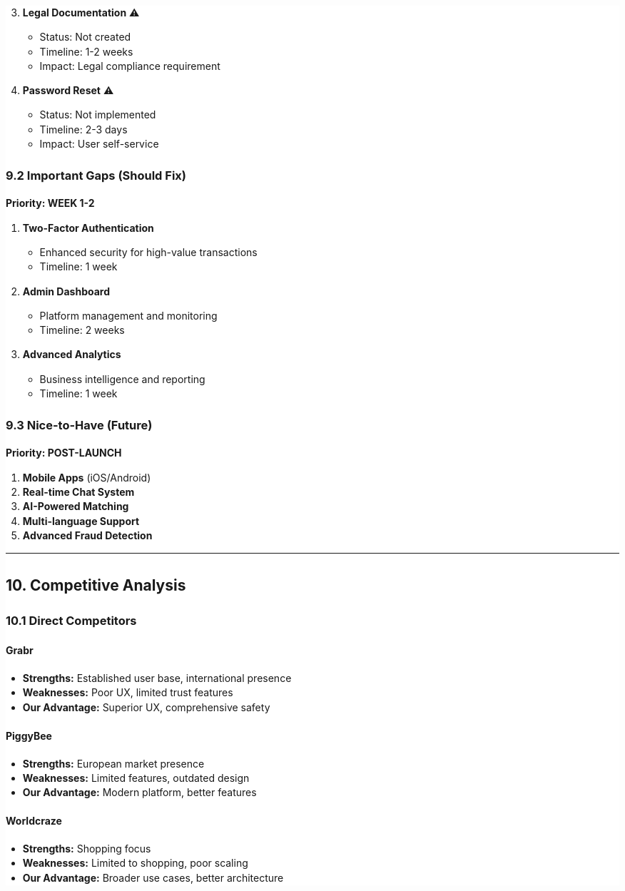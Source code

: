 3. **Legal Documentation** ⚠️
   - Status: Not created
   - Timeline: 1-2 weeks
   - Impact: Legal compliance requirement

4. **Password Reset** ⚠️
   - Status: Not implemented
   - Timeline: 2-3 days
   - Impact: User self-service

### 9.2 Important Gaps (Should Fix)
**Priority: WEEK 1-2**

1. **Two-Factor Authentication**
   - Enhanced security for high-value transactions
   - Timeline: 1 week

2. **Admin Dashboard**
   - Platform management and monitoring
   - Timeline: 2 weeks

3. **Advanced Analytics**
   - Business intelligence and reporting
   - Timeline: 1 week

### 9.3 Nice-to-Have (Future)
**Priority: POST-LAUNCH**

1. **Mobile Apps** (iOS/Android)
2. **Real-time Chat System**
3. **AI-Powered Matching**
4. **Multi-language Support**
5. **Advanced Fraud Detection**

---

## 10. Competitive Analysis

### 10.1 Direct Competitors

#### Grabr
- **Strengths:** Established user base, international presence
- **Weaknesses:** Poor UX, limited trust features
- **Our Advantage:** Superior UX, comprehensive safety

#### PiggyBee
- **Strengths:** European market presence
- **Weaknesses:** Limited features, outdated design
- **Our Advantage:** Modern platform, better features

#### Worldcraze
- **Strengths:** Shopping focus
- **Weaknesses:** Limited to shopping, poor scaling
- **Our Advantage:** Broader use cases, better architecture
